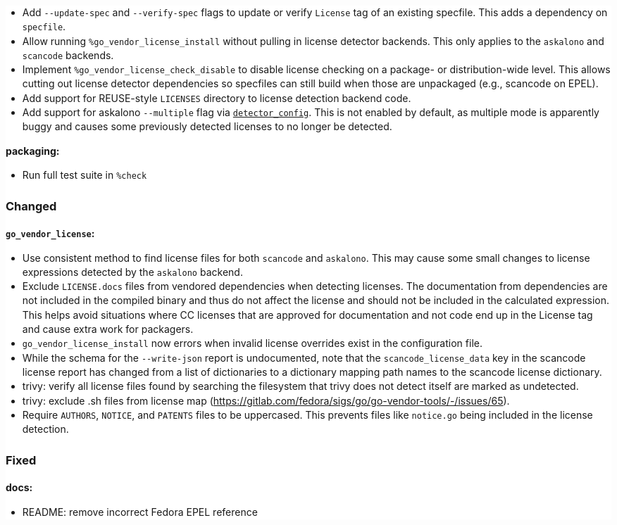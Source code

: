 - Add `--update-spec` and `--verify-spec` flags to update or verify `License`
  tag of an existing specfile.
  This adds a dependency on `specfile`.
- Allow running `%go_vendor_license_install` without pulling in license detector
  backends.
  This only applies to the `askalono` and `scancode` backends.
- Implement `%go_vendor_license_check_disable` to disable license checking on a
  package- or distribution-wide level.
  This allows cutting out license detector dependencies so specfiles can still
  build when those are unpackaged (e.g., scancode on EPEL).
- Add support for REUSE-style `LICENSES` directory to license detection backend
  code.
- Add support for askalono `--multiple` flag via [`detector_config`][detector_config].
  This is not enabled by default, as multiple mode is apparently buggy and
  causes some previously detected licenses to no longer be detected.

[detector_config]: https://fedora.gitlab.io/sigs/go/go-vendor-tools/config/#detector_config-mapping-of-string-to-string

**packaging:**

- Run full test suite in `%check`

### Changed

**`go_vendor_license`:**

- Use consistent method to find license files for both `scancode` and
  `askalono`. This may cause some small changes to license expressions detected
  by the `askalono` backend.
- Exclude `LICENSE.docs` files from vendored dependencies when detecting
  licenses.
  The documentation from dependencies are not included in the compiled binary
  and thus do not affect the license and should not be included in the
  calculated expression.
  This helps avoid situations where CC licenses that are approved for
  documentation and not code end up in the License tag and cause extra work for
  packagers.
- `go_vendor_license_install` now errors when invalid license overrides exist in
  the configuration file.
- While the schema for the `--write-json` report is undocumented, note that the
  `scancode_license_data` key in the scancode license report has changed from a
  list of dictionaries to a dictionary mapping path names to the scancode
  license dictionary.
- trivy: verify all license files found by searching the filesystem that trivy
  does not detect itself are marked as undetected.
- trivy: exclude .sh files from license map
  (https://gitlab.com/fedora/sigs/go/go-vendor-tools/-/issues/65).
- Require `AUTHORS`, `NOTICE`, and `PATENTS` files to be uppercased.
  This prevents files like `notice.go` being included in the license detection.

### Fixed

**docs:**

- README: remove incorrect Fedora EPEL reference


[gocheck2 documentation]: https://fedora.gitlab.io/sigs/go/go-vendor-tools/man/rpm_macros/#gocheck2
[autofill]: https://fedora.gitlab.io/sigs/go/go-vendor-tools/man/go_vendor_license/#options_1
[warning in the docs]: https://fedora.gitlab.io/sigs/go/go-vendor-tools/config/#detector-string